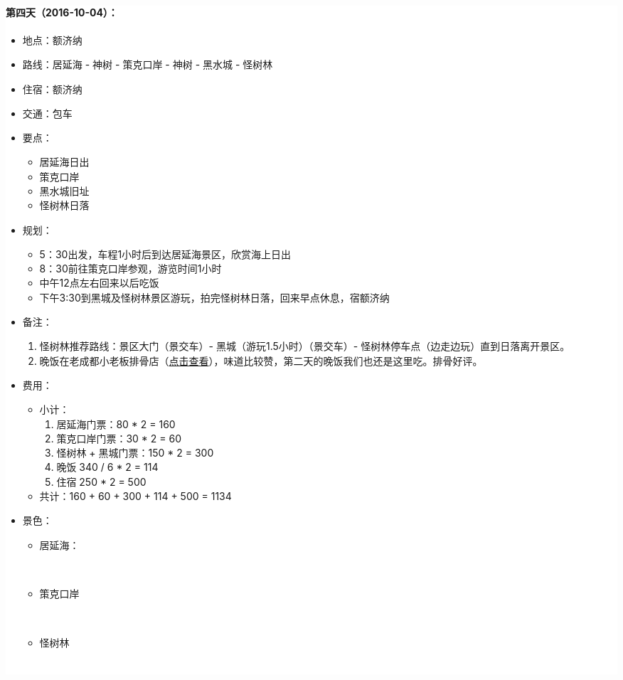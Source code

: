#### 第四天（2016-10-04）：

- 地点：额济纳
- 路线：居延海 - 神树 - 策克口岸 - 神树 - 黑水城 - 怪树林
- 住宿：额济纳
- 交通：包车
- 要点：
    - 居延海日出
    - 策克口岸
    - 黑水城旧址
    - 怪树林日落
- 规划：
    - 5：30出发，车程1小时后到达居延海景区，欣赏海上日出
    - 8：30前往策克口岸参观，游览时间1小时
    - 中午12点左右回来以后吃饭
    - 下午3:30到黑城及怪树林景区游玩，拍完怪树林日落，回来早点休息，宿额济纳

- 备注：
	1. 怪树林推荐路线：景区大门（景交车）- 黑城（游玩1.5小时）（景交车）- 怪树林停车点（边走边玩）直到日落离开景区。
	2. 晚饭在老成都小老板排骨店（[点击查看](http://www.dianping.com/shop/32339186)），味道比较赞，第二天的晚饭我们也还是这里吃。排骨好评。


- 费用：
	- 小计：
		1. 居延海门票：80 * 2 = 160
		2. 策克口岸门票：30 * 2 = 60
		3. 怪树林 + 黑城门票：150 * 2 = 300
		4. 晚饭 340 / 6 * 2 = 114
		5. 住宿 250 * 2 = 500
	- 共计：160 + 60 + 300 + 114 + 500 = 1134

- 景色：
	
	- 居延海：
	
		<img alt="" src="http://blog.bihe0832.com/public/photo/2016ejn/EJN_JYH_HO.jpg" width="600px">
	
		<img alt="" src="http://blog.bihe0832.com/public/photo/2016ejn/EJN_JYH_RC_L.jpg" width="600px">
	
		<img alt="" src="http://blog.bihe0832.com/public/photo/2016ejn/EJN_JYH_RC.jpg" width="600px">
		
	- 策克口岸
	
		<img alt="" src="http://blog.bihe0832.com/public/photo/2016ejn/EJN_CK.jpg" width="600px">
	
	- 怪树林
	
		<img alt="" src="http://blog.bihe0832.com/public/photo/2016ejn/EJN_GSL_FQ.jpg" width="600px">
			 
		<img alt="" src="http://blog.bihe0832.com/public/photo/2016ejn/EJN_GSL_GS_2.jpg" width="600px">
	
		<img alt="" src="http://blog.bihe0832.com/public/photo/2016ejn/EJN_GSL_GS.jpg" width="600px">
	
		<img alt="" src="http://blog.bihe0832.com/public/photo/2016ejn/EJN_GSL_GU_YG.jpg" width="600px">
	
